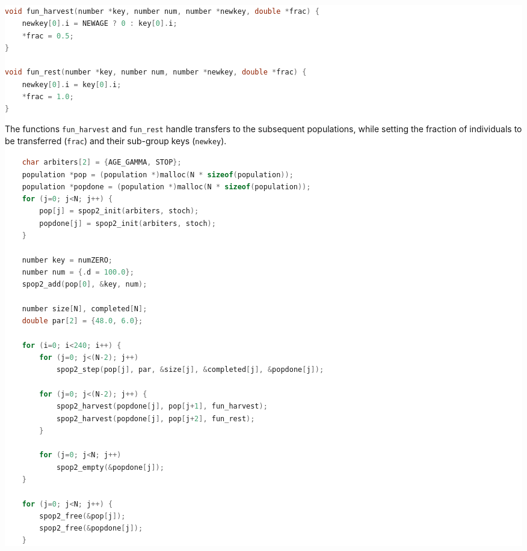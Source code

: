 ```c
void fun_harvest(number *key, number num, number *newkey, double *frac) {
    newkey[0].i = NEWAGE ? 0 : key[0].i;
    *frac = 0.5;
}

void fun_rest(number *key, number num, number *newkey, double *frac) {
    newkey[0].i = key[0].i;
    *frac = 1.0;
}
```

The functions `fun_harvest` and `fun_rest` handle transfers to the subsequent populations, while setting the fraction of individuals to be transferred (`frac`) and their sub-group keys (`newkey`).

```c
    char arbiters[2] = {AGE_GAMMA, STOP};
    population *pop = (population *)malloc(N * sizeof(population));
    population *popdone = (population *)malloc(N * sizeof(population));
    for (j=0; j<N; j++) {
        pop[j] = spop2_init(arbiters, stoch);
        popdone[j] = spop2_init(arbiters, stoch);
    }

    number key = numZERO;
    number num = {.d = 100.0};
    spop2_add(pop[0], &key, num);

    number size[N], completed[N];
    double par[2] = {48.0, 6.0};

    for (i=0; i<240; i++) {
        for (j=0; j<(N-2); j++)
            spop2_step(pop[j], par, &size[j], &completed[j], &popdone[j]);

        for (j=0; j<(N-2); j++) {
            spop2_harvest(popdone[j], pop[j+1], fun_harvest);
            spop2_harvest(popdone[j], pop[j+2], fun_rest);
        }

        for (j=0; j<N; j++)
            spop2_empty(&popdone[j]);
    }

    for (j=0; j<N; j++) {
        spop2_free(&pop[j]);
        spop2_free(&popdone[j]);
    }
```
